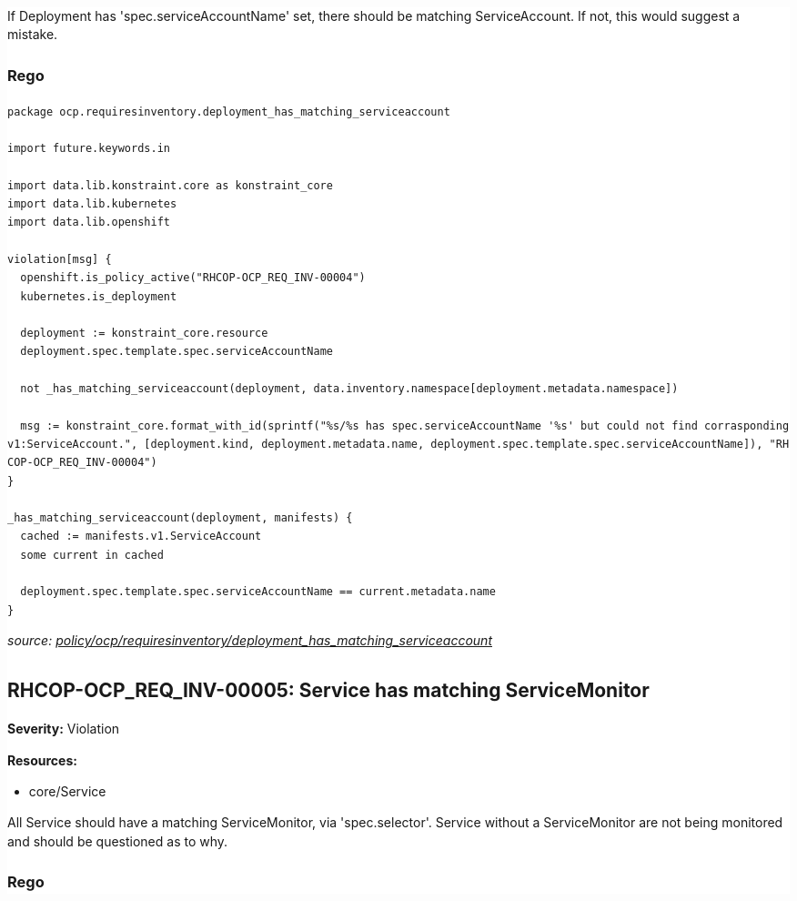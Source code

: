 If Deployment has 'spec.serviceAccountName' set, there should be matching ServiceAccount.
If not, this would suggest a mistake.

### Rego

```rego
package ocp.requiresinventory.deployment_has_matching_serviceaccount

import future.keywords.in

import data.lib.konstraint.core as konstraint_core
import data.lib.kubernetes
import data.lib.openshift

violation[msg] {
  openshift.is_policy_active("RHCOP-OCP_REQ_INV-00004")
  kubernetes.is_deployment

  deployment := konstraint_core.resource
  deployment.spec.template.spec.serviceAccountName

  not _has_matching_serviceaccount(deployment, data.inventory.namespace[deployment.metadata.namespace])

  msg := konstraint_core.format_with_id(sprintf("%s/%s has spec.serviceAccountName '%s' but could not find corrasponding v1:ServiceAccount.", [deployment.kind, deployment.metadata.name, deployment.spec.template.spec.serviceAccountName]), "RHCOP-OCP_REQ_INV-00004")
}

_has_matching_serviceaccount(deployment, manifests) {
  cached := manifests.v1.ServiceAccount
  some current in cached

  deployment.spec.template.spec.serviceAccountName == current.metadata.name
}
```

_source: [policy/ocp/requiresinventory/deployment_has_matching_serviceaccount](policy/ocp/requiresinventory/deployment_has_matching_serviceaccount)_

## RHCOP\-OCP\_REQ\_INV\-00005: Service has matching ServiceMonitor

**Severity:** Violation

**Resources:**

* core/Service

All Service should have a matching ServiceMonitor, via 'spec.selector'.
Service without a ServiceMonitor are not being monitored and should be questioned as to why.

### Rego
